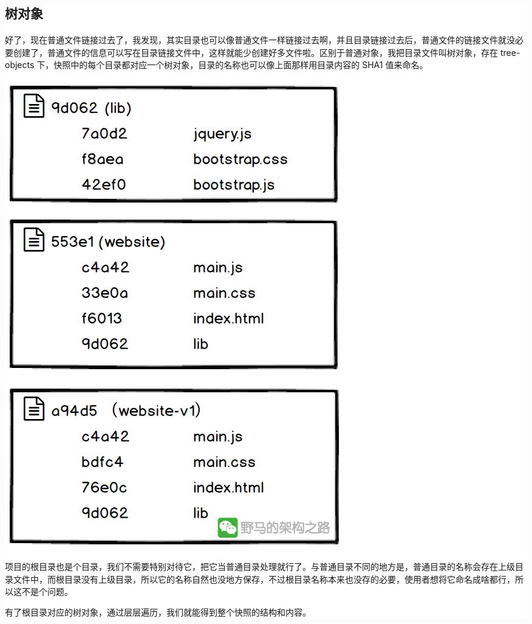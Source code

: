 ## 树对象
好了，现在普通文件链接过去了，我发现，其实目录也可以像普通文件一样链接过去啊，并且目录链接过去后，普通文件的链接文件就没必要创建了，普通文件的信息可以写在目录链接文件中，这样就能少创建好多文件啦。区别于普通对象，我把目录文件叫树对象，存在 tree-objects 下，快照中的每个目录都对应一个树对象，目录的名称也可以像上面那样用目录内容的 SHA1 值来命名。

<img src="/img/posts/invent-git-19.png" os="mac" />

项目的根目录也是个目录，我们不需要特别对待它，把它当普通目录处理就行了。与普通目录不同的地方是，普通目录的名称会存在上级目录文件中，而根目录没有上级目录，所以它的名称自然也没地方保存，不过根目录名称本来也没存的必要，使用者想将它命名成啥都行，所以这不是个问题。

有了根目录对应的树对象，通过层层遍历，我们就能得到整个快照的结构和内容。
